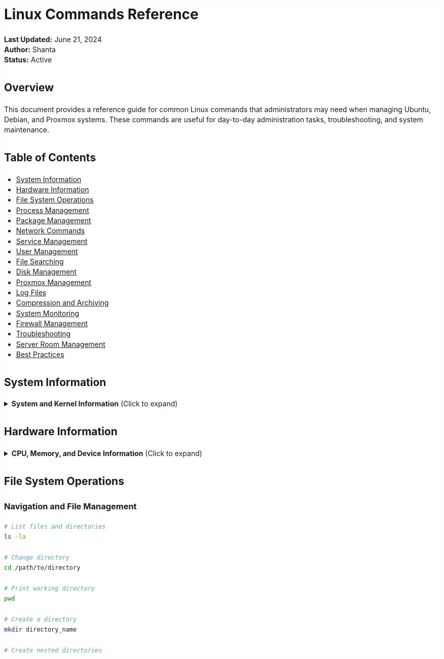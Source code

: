 # Linux Commands Reference

**Last Updated:** June 21, 2024  
**Author:** Shanta  
**Status:** Active

## Overview

This document provides a reference guide for common Linux commands that administrators may need when managing Ubuntu, Debian, and Proxmox systems. These commands are useful for day-to-day administration tasks, troubleshooting, and system maintenance.

## Table of Contents

- [System Information](#system-information)
- [Hardware Information](#hardware-information)
- [File System Operations](#file-system-operations)
- [Process Management](#process-management)
- [Package Management](#package-management)
- [Network Commands](#network-commands)
- [Service Management](#service-management)
- [User Management](#user-management)
- [File Searching](#file-searching)
- [Disk Management](#disk-management)
- [Proxmox Management](#proxmox-management)
- [Log Files](#log-files)
- [Compression and Archiving](#compression-and-archiving)
- [System Monitoring](#system-monitoring)
- [Firewall Management](#firewall-management)
- [Troubleshooting](#troubleshooting)
- [Server Room Management](#server-room-management)
- [Best Practices](#best-practices)

## System Information

<details><summary><strong>System and Kernel Information</strong> (Click to expand)</summary></details>

## Hardware Information

<details><summary><strong>CPU, Memory, and Device Information</strong> (Click to expand)</summary></details>

## File System Operations

### Navigation and File Management

```bash
# List files and directories
ls -la

# Change directory
cd /path/to/directory

# Print working directory
pwd

# Create a directory
mkdir directory_name

# Create nested directories
```